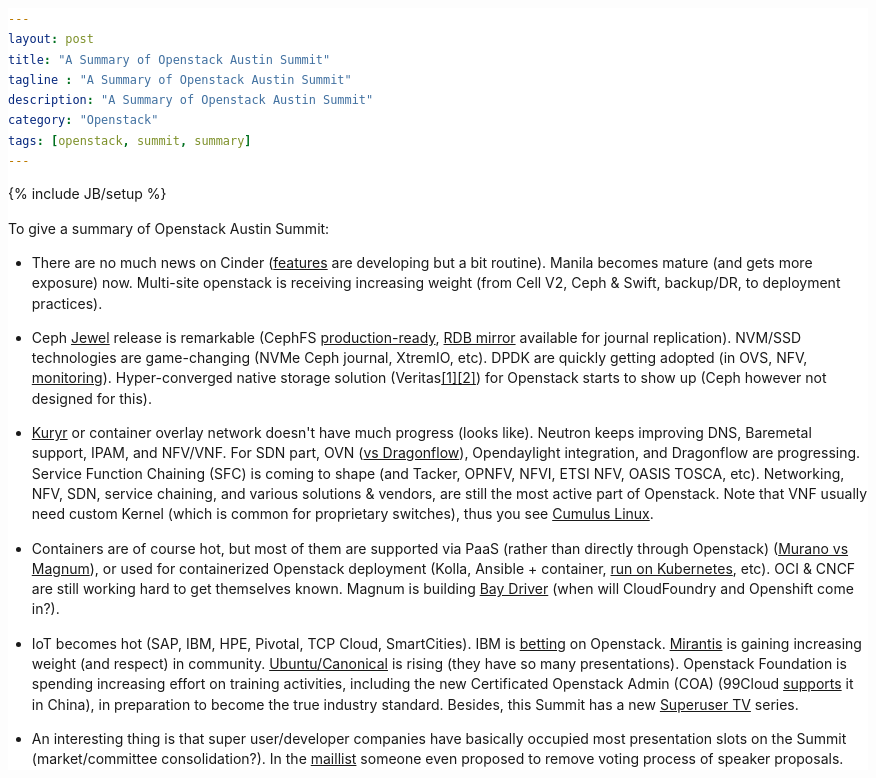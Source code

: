 ```yaml
---
layout: post
title: "A Summary of Openstack Austin Summit"
tagline : "A Summary of Openstack Austin Summit"
description: "A Summary of Openstack Austin Summit"
category: "Openstack"
tags: [openstack, summit, summary]
---
```

{% include JB/setup %}

To give a summary of Openstack Austin Summit:

  * There are no much news on Cinder ([features](https://www.youtube.com/watch?v=pVvzn_bSDtY) are developing but a bit routine). Manila becomes mature (and gets more exposure) now. Multi-site openstack is receiving increasing weight (from Cell V2, Ceph & Swift, backup/DR, to deployment practices).

  * Ceph [Jewel](http://ceph.com/releases/v10-2-0-jewel-released/) release is remarkable (CephFS [production-ready](http://thenewstack.io/converging-storage-cephfs-now-production-ready/), [RDB mirror](http://docs.ceph.com/docs/master/rbd/rbd-mirroring/) available for journal replication). NVM/SSD technologies are game-changing (NVMe Ceph journal, XtremIO, etc). DPDK are quickly getting adopted (in OVS, NFV, [monitoring](https://www.youtube.com/watch?v=BdebhsBFEJs)). Hyper-converged native storage solution (Veritas[\[1\]](https://www.youtube.com/watch?v=n0Rv-31Aiqw)[\[2\]](https://www.youtube.com/watch?v=gwBML47Q_F4)) for Openstack starts to show up (Ceph however not designed for this).

  * [Kuryr](https://github.com/openstack/kuryr) or container overlay network doesn't have much progress (looks like). Neutron keeps improving DNS, Baremetal support, IPAM, and NFV/VNF. For SDN part, OVN ([vs Dragonflow](https://www.ustack.com/blog/neutron-dragonflow/)), Opendaylight integration, and Dragonflow are progressing. Service Function Chaining (SFC) is coming to shape (and Tacker, OPNFV, NFVI, ETSI NFV, OASIS TOSCA, etc). Networking, NFV, SDN, service chaining, and various solutions & vendors, are still the most active part of Openstack. Note that VNF usually need custom Kernel (which is common for proprietary switches), thus you see [Cumulus Linux](https://cumulusnetworks.com/cumulus-linux/overview/).

  * Containers are of course hot, but most of them are supported via PaaS (rather than directly through Openstack) ([Murano vs Magnum](https://www.youtube.com/watch?v=Su4X2w-X-IE)), or used for containerized Openstack deployment (Kolla, Ansible + container, [run on Kubernetes](https://www.youtube.com/watch?v=e-j9FOO-i84), etc). OCI & CNCF are still working hard to get themselves known. Magnum is building [Bay Driver](https://etherpad.openstack.org/p/newton-magnum-bay-driver) (when will CloudFoundry and Openshift come in?).

  * IoT becomes hot (SAP, IBM, HPE, Pivotal, TCP Cloud, SmartCities). IBM is [betting](https://www.youtube.com/watch?v=ib3vsxc_wWk) on Openstack. [Mirantis](https://www.mirantis.com/) is gaining increasing weight (and respect) in community. [Ubuntu/Canonical](http://www.canonical.com/) is rising (they have so many presentations). Openstack Foundation is spending increasing effort on training activities, including the new Certificated Openstack Admin (COA) (99Cloud [supports](http://www.51ecs.com/3954.html) it in China), in preparation to become the true industry standard. Besides, this Summit has a new [Superuser TV](https://www.youtube.com/results?search_query=superuser+tv&page=1) series. 

  * An interesting thing is that super user/developer companies have basically occupied most presentation slots on the Summit (market/committee consolidation?). In the [maillist](http://lists.openstack.org/pipermail/community/2016-May/001503.html) someone even proposed to remove voting process of speaker proposals.
